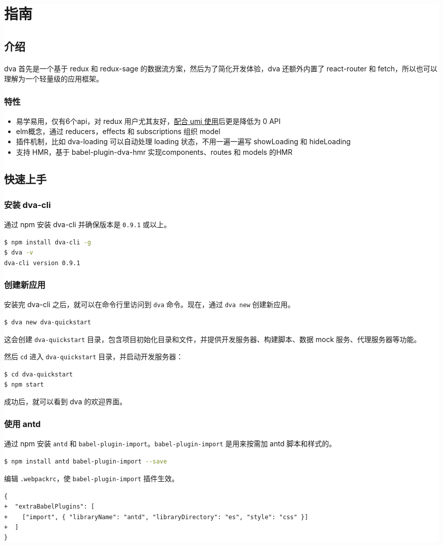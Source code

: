 # 指南

##  介绍

dva 首先是一个基于 redux 和 redux-sage 的数据流方案，然后为了简化开发体验，dva 还额外内置了 react-router 和 fetch，所以也可以理解为一个轻量级的应用框架。

### 特性
* 易学易用，仅有6个api，对 redux 用户尤其友好，[配合 umi 使用](../umijs/guide.md)后更是降低为 0 API
* elm概念，通过 reducers，effects 和 subscriptions 组织 model
* 插件机制，比如 dva-loading 可以自动处理 loading 状态，不用一遍一遍写 showLoading 和 hideLoading
* 支持 HMR，基于 babel-plugin-dva-hmr 实现components、routes 和 models 的HMR

## 快速上手

### 安装 dva-cli

通过 npm 安装 dva-cli 并确保版本是 `0.9.1` 或以上。
```sh
$ npm install dva-cli -g
$ dva -v
dva-cli version 0.9.1
```

### 创建新应用

安装完 dva-cli 之后，就可以在命令行里访问到 `dva` 命令。现在，通过 `dva new` 创建新应用。
```sh
$ dva new dva-quickstart
```

这会创建 `dva-quickstart` 目录，包含项目初始化目录和文件，并提供开发服务器、构建脚本、数据 mock 服务、代理服务器等功能。

然后 `cd` 进入 `dva-quickstart` 目录，并启动开发服务器：
```sh
$ cd dva-quickstart
$ npm start
```

成功后，就可以看到 dva 的欢迎界面。


### 使用 antd

通过 npm 安装 `antd` 和 `babel-plugin-import`。`babel-plugin-import` 是用来按需加 antd 脚本和样式的。
```sh
$ npm install antd babel-plugin-import --save
```

编辑 `.webpackrc`，使 `babel-plugin-import` 插件生效。
``` 
{
+  "extraBabelPlugins": [
+    ["import", { "libraryName": "antd", "libraryDirectory": "es", "style": "css" }]
+  ]
}
```
